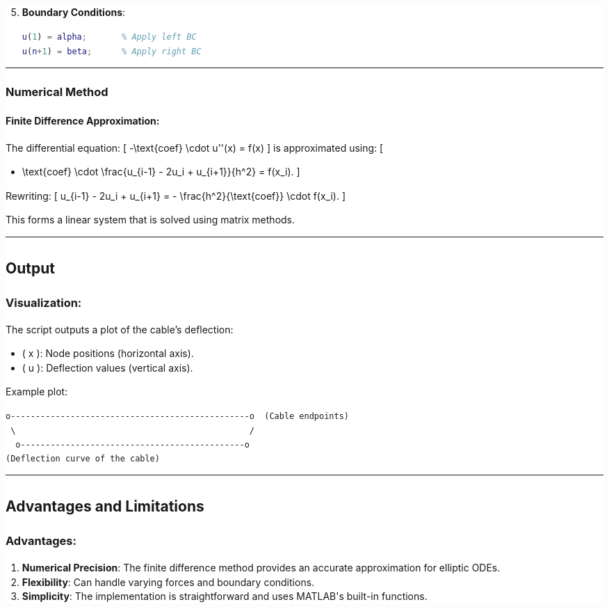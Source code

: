 5. **Boundary Conditions**:
   ```matlab
   u(1) = alpha;       % Apply left BC
   u(n+1) = beta;      % Apply right BC
   ```

---

### Numerical Method

#### Finite Difference Approximation:
The differential equation:
\[
-\text{coef} \cdot u''(x) = f(x)
\]
is approximated using:
\[
- \text{coef} \cdot \frac{u_{i-1} - 2u_i + u_{i+1}}{h^2} = f(x_i).
\]

Rewriting:
\[
u_{i-1} - 2u_i + u_{i+1} = - \frac{h^2}{\text{coef}} \cdot f(x_i).
\]

This forms a linear system that is solved using matrix methods.

---

## Output

### Visualization:
The script outputs a plot of the cable’s deflection:
- \( x \): Node positions (horizontal axis).
- \( u \): Deflection values (vertical axis).

Example plot:
```
o------------------------------------------------o  (Cable endpoints)
 \                                               /
  o---------------------------------------------o
(Deflection curve of the cable)
```

---

## Advantages and Limitations

### Advantages:
1. **Numerical Precision**: The finite difference method provides an accurate approximation for elliptic ODEs.
2. **Flexibility**: Can handle varying forces and boundary conditions.
3. **Simplicity**: The implementation is straightforward and uses MATLAB's built-in functions.

